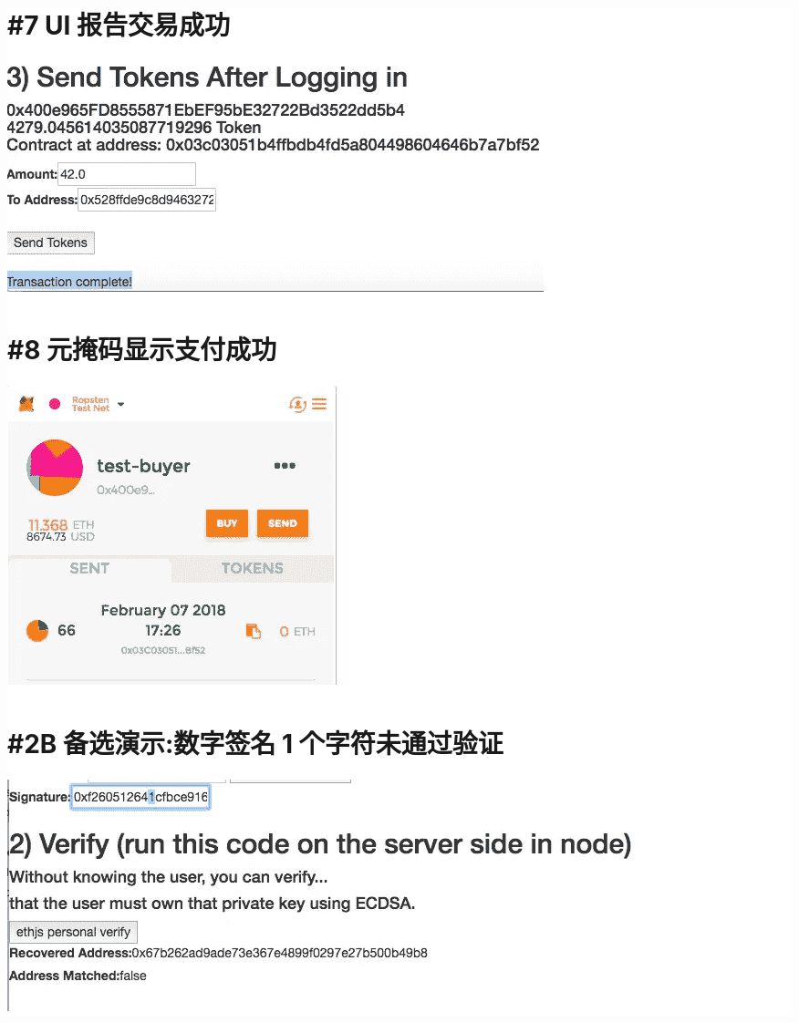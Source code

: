 # #7 UI 报告交易成功

![](img/5b5d993690e27f2f48cbfd869f7f8062.png)

# #8 元掩码显示支付成功

![](img/94030c9f5a498855a4f41bd7cf0bb0da.png)

# #2B 备选演示:数字签名 1 个字符未通过验证

![](img/57fec4b974a72fd844c1175eb13da870.png)

